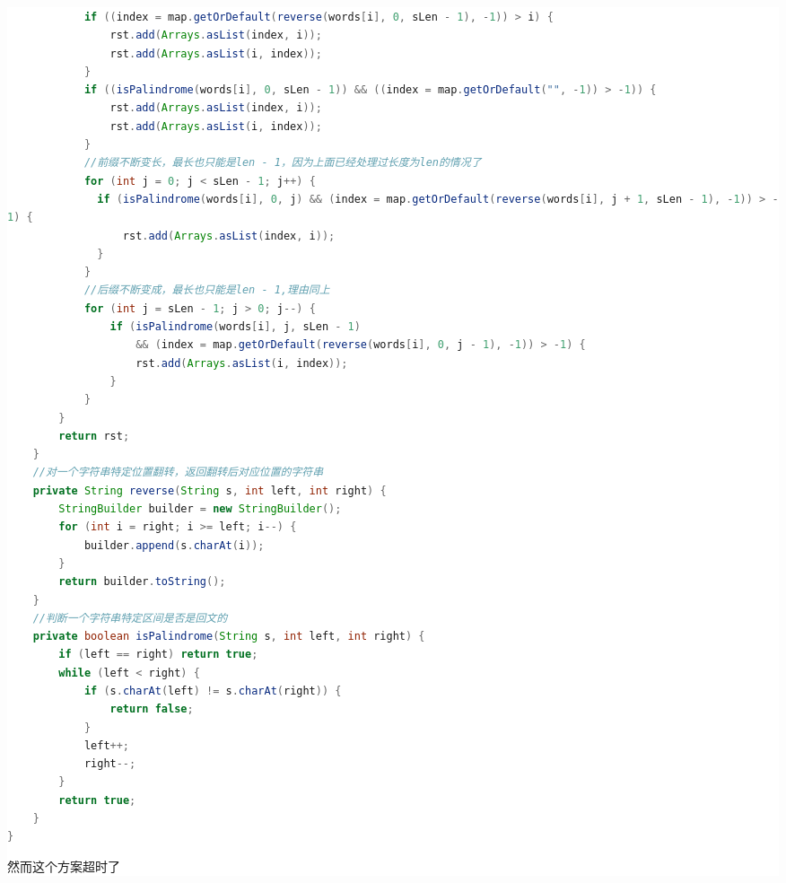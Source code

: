 ```java
            if ((index = map.getOrDefault(reverse(words[i], 0, sLen - 1), -1)) > i) {
                rst.add(Arrays.asList(index, i));
                rst.add(Arrays.asList(i, index));
            }
            if ((isPalindrome(words[i], 0, sLen - 1)) && ((index = map.getOrDefault("", -1)) > -1)) {
                rst.add(Arrays.asList(index, i));
                rst.add(Arrays.asList(i, index));
            }
            //前缀不断变长，最长也只能是len - 1，因为上面已经处理过长度为len的情况了
            for (int j = 0; j < sLen - 1; j++) {
              if (isPalindrome(words[i], 0, j) && (index = map.getOrDefault(reverse(words[i], j + 1, sLen - 1), -1)) > -1) {
                  rst.add(Arrays.asList(index, i));
              }
            }
            //后缀不断变成，最长也只能是len - 1,理由同上
            for (int j = sLen - 1; j > 0; j--) {
                if (isPalindrome(words[i], j, sLen - 1) 
                    && (index = map.getOrDefault(reverse(words[i], 0, j - 1), -1)) > -1) {
                    rst.add(Arrays.asList(i, index));
                }
            }
        }
        return rst;
    }
	//对一个字符串特定位置翻转，返回翻转后对应位置的字符串
    private String reverse(String s, int left, int right) {
        StringBuilder builder = new StringBuilder();
        for (int i = right; i >= left; i--) {
            builder.append(s.charAt(i));
        }
        return builder.toString();
    }
	//判断一个字符串特定区间是否是回文的
    private boolean isPalindrome(String s, int left, int right) {
        if (left == right) return true;
        while (left < right) {
            if (s.charAt(left) != s.charAt(right)) {
                return false;
            }
            left++;
            right--;
        }
        return true;
    }
}
```

然而这个方案超时了
